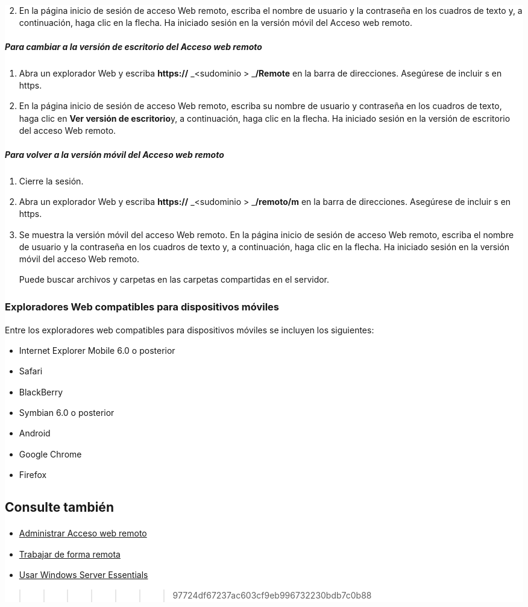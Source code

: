 2.  En la página inicio de sesión de acceso Web remoto, escriba el nombre de usuario y la contraseña en los cuadros de texto y, a continuación, haga clic en la flecha. Ha iniciado sesión en la versión móvil del Acceso web remoto.

##### <a name="to-switch-to-the-desktop-version-of-remote-web-access"></a>Para cambiar a la versión de escritorio del Acceso web remoto

1.  Abra un explorador Web y escriba **https://** _<sudominio \> _**/Remote** en la barra de direcciones.  Asegúrese de incluir s en https.

2.  En la página inicio de sesión de acceso Web remoto, escriba su nombre de usuario y contraseña en los cuadros de texto, haga clic en **Ver versión de escritorio**y, a continuación, haga clic en la flecha. Ha iniciado sesión en la versión de escritorio del acceso Web remoto.

##### <a name="to-return-to-the-mobile-version-of-remote-web-access"></a>Para volver a la versión móvil del Acceso web remoto

1. Cierre la sesión.

2. Abra un explorador Web y escriba **https://** _<sudominio \> _**/remoto/m** en la barra de direcciones. Asegúrese de incluir s en https.

3. Se muestra la versión móvil del acceso Web remoto. En la página inicio de sesión de acceso Web remoto, escriba el nombre de usuario y la contraseña en los cuadros de texto y, a continuación, haga clic en la flecha. Ha iniciado sesión en la versión móvil del acceso Web remoto.

   Puede buscar archivos y carpetas en las carpetas compartidas en el servidor.

###  <a name="supported-web-browsers-for-mobile-devices"></a><a name="BKMK_9"></a>Exploradores Web compatibles para dispositivos móviles
 Entre los exploradores web compatibles para dispositivos móviles se incluyen los siguientes:

-   Internet Explorer Mobile 6.0 o posterior

-   Safari

-   BlackBerry

-   Symbian 6.0 o posterior

-   Android

-   Google Chrome

-   Firefox

## <a name="see-also"></a>Consulte también

-   [Administrar Acceso web remoto](../manage/Manage-Remote-Web-Access-in-Windows-Server-Essentials.md)

-   [Trabajar de forma remota](Work-Remotely-in-Windows-Server-Essentials.md)

-   [Usar Windows Server Essentials](Use-Windows-Server-Essentials.md)

>>>>>>> 97724df67237ac603cf9eb996732230bdb7c0b88
